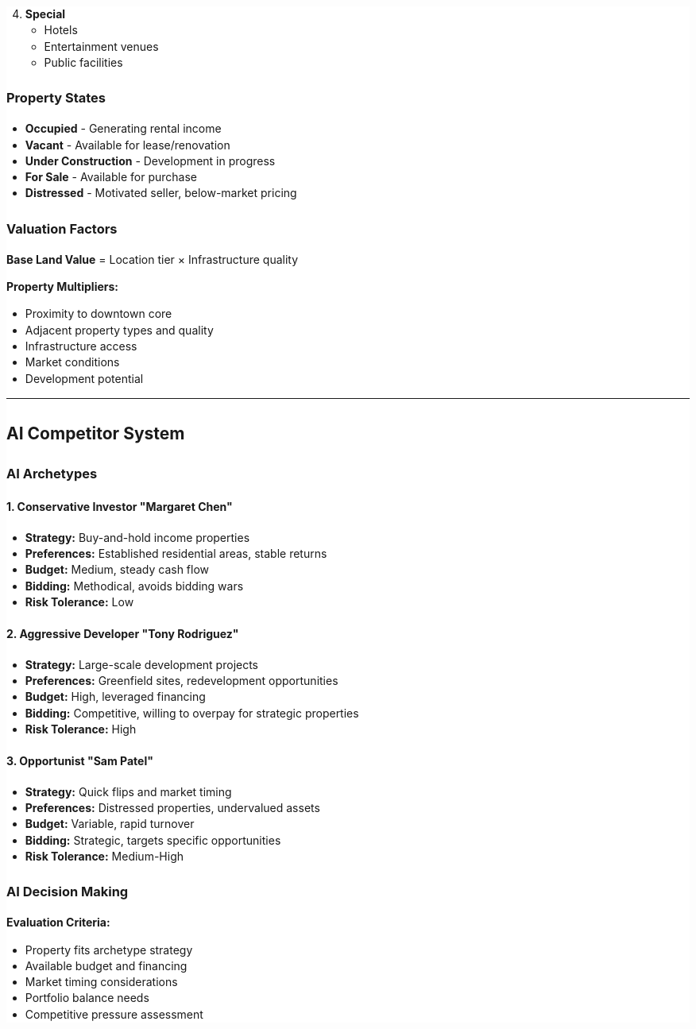 4. **Special**
   - Hotels
   - Entertainment venues
   - Public facilities

### Property States
- **Occupied** - Generating rental income
- **Vacant** - Available for lease/renovation
- **Under Construction** - Development in progress
- **For Sale** - Available for purchase
- **Distressed** - Motivated seller, below-market pricing

### Valuation Factors
**Base Land Value** = Location tier × Infrastructure quality

**Property Multipliers:**
- Proximity to downtown core
- Adjacent property types and quality
- Infrastructure access
- Market conditions
- Development potential

---

## AI Competitor System

### AI Archetypes

#### 1. Conservative Investor "Margaret Chen"
- **Strategy:** Buy-and-hold income properties
- **Preferences:** Established residential areas, stable returns
- **Budget:** Medium, steady cash flow
- **Bidding:** Methodical, avoids bidding wars
- **Risk Tolerance:** Low

#### 2. Aggressive Developer "Tony Rodriguez"
- **Strategy:** Large-scale development projects
- **Preferences:** Greenfield sites, redevelopment opportunities
- **Budget:** High, leveraged financing
- **Bidding:** Competitive, willing to overpay for strategic properties
- **Risk Tolerance:** High

#### 3. Opportunist "Sam Patel"
- **Strategy:** Quick flips and market timing
- **Preferences:** Distressed properties, undervalued assets
- **Budget:** Variable, rapid turnover
- **Bidding:** Strategic, targets specific opportunities
- **Risk Tolerance:** Medium-High

### AI Decision Making
**Evaluation Criteria:**
- Property fits archetype strategy
- Available budget and financing
- Market timing considerations
- Portfolio balance needs
- Competitive pressure assessment
